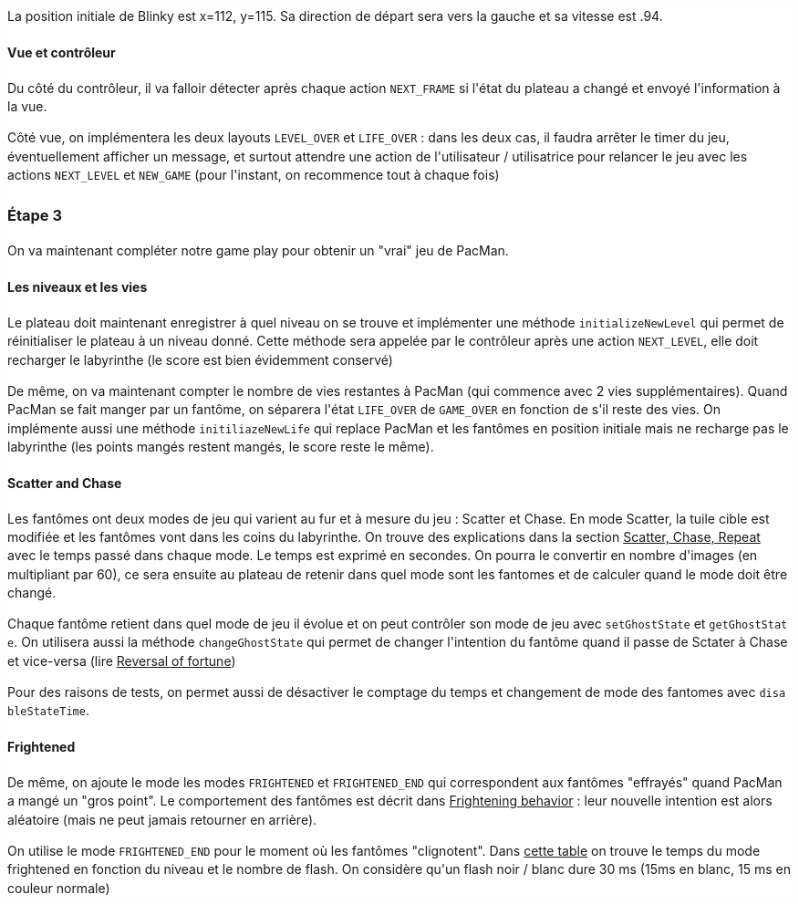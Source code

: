 La position initiale de Blinky est x=112, y=115. Sa direction de départ sera vers la gauche et sa vitesse est .94.

#### Vue et contrôleur

Du côté du contrôleur, il va falloir détecter après chaque action `NEXT_FRAME` si l'état du plateau a changé et envoyé l'information à la vue.

Côté vue, on implémentera les deux layouts `LEVEL_OVER` et `LIFE_OVER` : dans les deux cas, il faudra arrêter le timer du jeu, éventuellement afficher un message, et surtout attendre une action de l'utilisateur / utilisatrice pour relancer le jeu avec les actions `NEXT_LEVEL` et `NEW_GAME` (pour l'instant, on recommence tout à chaque fois)

### Étape 3 

On va maintenant compléter notre game play pour obtenir un "vrai" jeu de PacMan.

#### Les niveaux et les vies

Le plateau doit maintenant enregistrer à quel niveau on se trouve et implémenter une méthode `initializeNewLevel` qui permet de réinitialiser le plateau à un niveau donné. Cette méthode sera appelée par le contrôleur après une action `NEXT_LEVEL`, elle doit recharger le labyrinthe (le score est bien évidemment conservé)

De même, on va maintenant compter le nombre de vies restantes à PacMan (qui commence avec 2 vies supplémentaires). Quand PacMan se fait manger par un fantôme, on séparera l'état `LIFE_OVER` de `GAME_OVER` en fonction de s'il reste des vies. On implémente aussi une méthode `initiliazeNewLife` qui replace PacMan et les fantômes en position initiale mais ne recharge pas le labyrinthe (les points mangés restent mangés, le score reste le même).

#### Scatter and Chase

Les fantômes ont deux modes de jeu qui varient au fur et à mesure du jeu : Scatter et Chase. En mode Scatter, la tuile cible est modifiée et les fantômes vont dans les coins du labyrinthe. On trouve des explications dans la section [Scatter, Chase, Repeat](https://pacman.holenet.info/#CH2_Scatter_Chase_Repeat) avec le temps passé dans chaque mode. Le temps est exprimé en secondes. On pourra le convertir en nombre d'images (en multipliant par 60), ce sera ensuite au plateau de retenir dans quel mode sont les fantomes et de calculer quand le mode doit être changé.

Chaque fantôme retient dans quel mode de jeu il évolue et on peut contrôler son mode de jeu avec `setGhostState` et `getGhostState`. On utilisera aussi la méthode `changeGhostState` qui permet de changer l'intention du fantôme quand il passe de Sctater à Chase et vice-versa (lire [Reversal of fortune](https://pacman.holenet.info/#CH2_Reversal_of_Fortune))

Pour des raisons de tests, on permet aussi de désactiver le comptage du temps et changement de mode des fantomes avec `disableStateTime`.

#### Frightened

De même, on ajoute le mode les modes `FRIGHTENED` et `FRIGHTENED_END` qui correspondent aux fantômes "effrayés" quand PacMan a mangé un "gros point". Le comportement des fantômes est décrit dans [Frightening behavior](https://pacman.holenet.info/#CH2_Frightening_Behavior) : leur nouvelle intention est alors aléatoire (mais ne peut jamais retourner en arrière). 

On utilise le mode `FRIGHTENED_END` pour le moment où les fantômes "clignotent". Dans [cette table](https://pacman.holenet.info/#LvlSpecs) on trouve le temps du mode frightened en fonction du niveau et le nombre de flash. On considère qu'un flash noir / blanc dure 30 ms (15ms en blanc, 15 ms en couleur normale)
